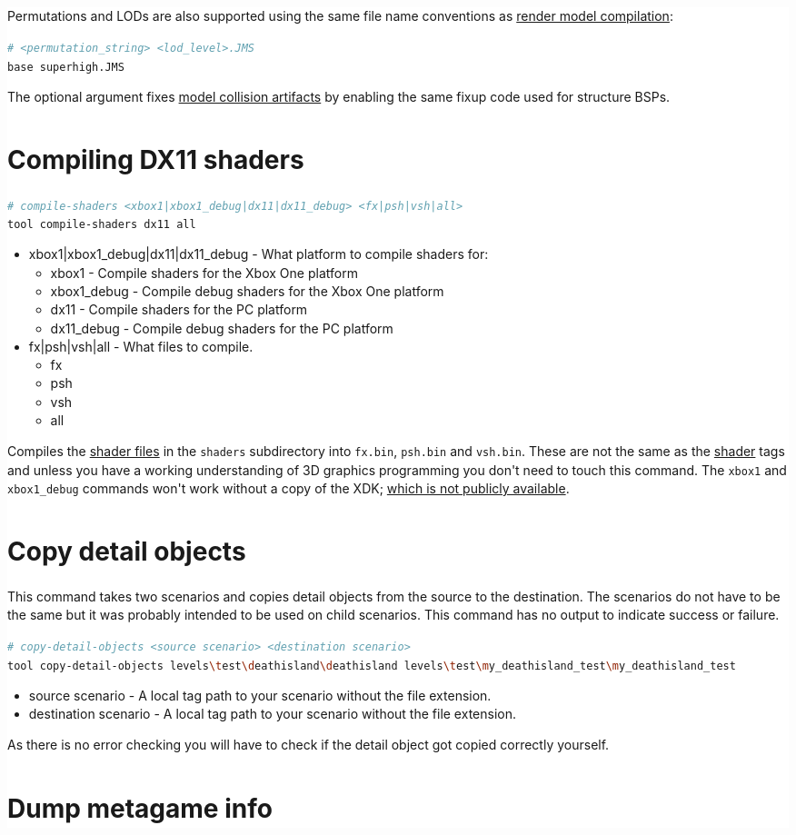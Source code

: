 Permutations and LODs are also supported using the same file name conventions as [render model compilation](#model-compilation):

```sh
# <permutation_string> <lod_level>.JMS
base superhigh.JMS
```

The optional argument fixes [model collision artifacts](~model_collision_geometry#phantom-bsp) by enabling the same fixup code used for structure BSPs.

# Compiling DX11 shaders

```sh
# compile-shaders <xbox1|xbox1_debug|dx11|dx11_debug> <fx|psh|vsh|all>
tool compile-shaders dx11 all
```

* xbox1|xbox1_debug|dx11|dx11_debug - What platform to compile shaders for:
	* xbox1 - Compile shaders for the Xbox One platform
	* xbox1_debug - Compile debug shaders for the Xbox One platform
	* dx11 - Compile shaders for the PC platform
	* dx11_debug - Compile debug shaders for the PC platform
* fx|psh|vsh|all - What files to compile.
	* fx
	* psh
	* vsh
	* all

Compiles the [shader files](https://en.wikipedia.org/wiki/Shader) in the `shaders` subdirectory into `fx.bin`, `psh.bin` and `vsh.bin`. These are not the same as the [shader](~) tags and unless you have a working understanding of 3D graphics programming you don't need to touch this command.
The `xbox1` and `xbox1_debug` commands won't work without a copy of the XDK; [which is not publicly available](https://docs.microsoft.com/en-us/gaming/xbox-live/get-started/setup-ide/managed-partners/vstudio-xbox/live-where-to-get-xdk).

# Copy detail objects

This command takes two scenarios and copies detail objects from the source to the destination. The scenarios do not have to be the same but it was probably intended to be used on child scenarios. This command has no output to indicate success or failure.
```sh
# copy-detail-objects <source scenario> <destination scenario>
tool copy-detail-objects levels\test\deathisland\deathisland levels\test\my_deathisland_test\my_deathisland_test
```

* source scenario - A local tag path to your scenario without the file extension.
* destination scenario - A local tag path to your scenario without the file extension.

As there is no error checking you will have to check if the detail object got copied correctly yourself.

# Dump metagame info
